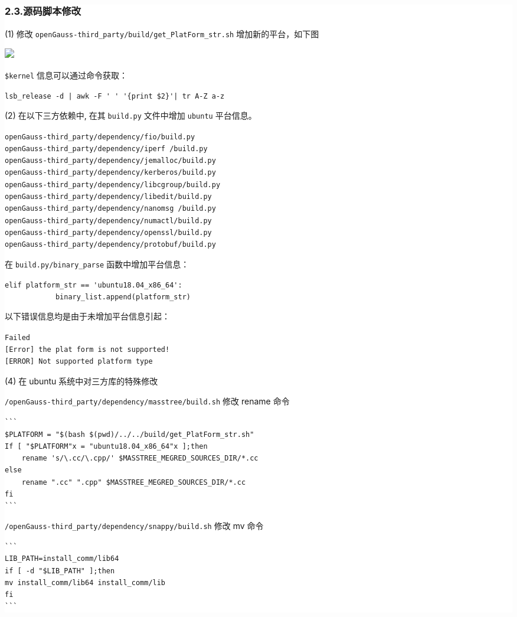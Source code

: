 ### 2.3.源码脚本修改

(1) 修改 `openGauss-third_party/build/get_PlatForm_str.sh` 增加新的平台，如下图

<img src='./images/third_compile/1.1.0.png'>

`$kernel` 信息可以通过命令获取：

```
lsb_release -d | awk -F ' ' '{print $2}'| tr A-Z a-z
```

(2) 在以下三方依赖中, 在其 `build.py` 文件中增加 `ubuntu` 平台信息。

```
openGauss-third_party/dependency/fio/build.py
openGauss-third_party/dependency/iperf /build.py
openGauss-third_party/dependency/jemalloc/build.py
openGauss-third_party/dependency/kerberos/build.py
openGauss-third_party/dependency/libcgroup/build.py
openGauss-third_party/dependency/libedit/build.py
openGauss-third_party/dependency/nanomsg /build.py
openGauss-third_party/dependency/numactl/build.py
openGauss-third_party/dependency/openssl/build.py
openGauss-third_party/dependency/protobuf/build.py
```

在 `build.py/binary_parse` 函数中增加平台信息：

```
elif platform_str == 'ubuntu18.04_x86_64':
            binary_list.append(platform_str)
```

以下错误信息均是由于未增加平台信息引起：

```
Failed
[Error] the plat form is not supported!
[ERROR] Not supported platform type
```

(4) 在 ubuntu 系统中对三方库的特殊修改

`/openGauss-third_party/dependency/masstree/build.sh` 修改 rename 命令

    ```
    $PLATFORM = "$(bash $(pwd)/../../build/get_PlatForm_str.sh"
    If [ "$PLATFORM"x = "ubuntu18.04_x86_64"x ];then
        rename 's/\.cc/\.cpp/' $MASSTREE_MEGRED_SOURCES_DIR/*.cc
    else
        rename ".cc" ".cpp" $MASSTREE_MEGRED_SOURCES_DIR/*.cc
    fi
    ```

`/openGauss-third_party/dependency/snappy/build.sh` 修改 mv 命令

    ```
    LIB_PATH=install_comm/lib64
    if [ -d "$LIB_PATH" ];then
    mv install_comm/lib64 install_comm/lib
    fi
    ```
